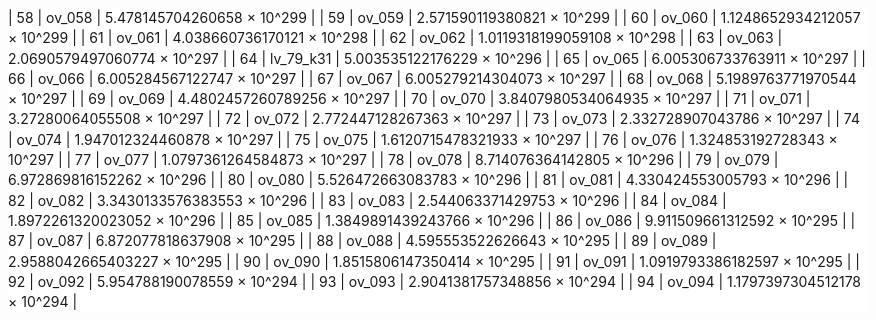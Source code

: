 | 58 | ov_058 | 5.478145704260658 × 10^299 |
| 59 | ov_059 | 2.571590119380821 × 10^299 |
| 60 | ov_060 | 1.1248652934212057 × 10^299 |
| 61 | ov_061 | 4.038660736170121 × 10^298 |
| 62 | ov_062 | 1.0119318199059108 × 10^298 |
| 63 | ov_063 | 2.0690579497060774 × 10^297 |
| 64 | lv_79_k31 | 5.003535122176229 × 10^296 |
| 65 | ov_065 | 6.005306733763911 × 10^297 |
| 66 | ov_066 | 6.005284567122747 × 10^297 |
| 67 | ov_067 | 6.005279214304073 × 10^297 |
| 68 | ov_068 | 5.1989763771970544 × 10^297 |
| 69 | ov_069 | 4.4802457260789256 × 10^297 |
| 70 | ov_070 | 3.8407980534064935 × 10^297 |
| 71 | ov_071 | 3.27280064055508 × 10^297 |
| 72 | ov_072 | 2.772447128267363 × 10^297 |
| 73 | ov_073 | 2.332728907043786 × 10^297 |
| 74 | ov_074 | 1.947012324460878 × 10^297 |
| 75 | ov_075 | 1.6120715478321933 × 10^297 |
| 76 | ov_076 | 1.324853192728343 × 10^297 |
| 77 | ov_077 | 1.0797361264584873 × 10^297 |
| 78 | ov_078 | 8.714076364142805 × 10^296 |
| 79 | ov_079 | 6.972869816152262 × 10^296 |
| 80 | ov_080 | 5.526472663083783 × 10^296 |
| 81 | ov_081 | 4.330424553005793 × 10^296 |
| 82 | ov_082 | 3.3430133576383553 × 10^296 |
| 83 | ov_083 | 2.544063371429753 × 10^296 |
| 84 | ov_084 | 1.8972261320023052 × 10^296 |
| 85 | ov_085 | 1.3849891439243766 × 10^296 |
| 86 | ov_086 | 9.911509661312592 × 10^295 |
| 87 | ov_087 | 6.872077818637908 × 10^295 |
| 88 | ov_088 | 4.595553522626643 × 10^295 |
| 89 | ov_089 | 2.9588042665403227 × 10^295 |
| 90 | ov_090 | 1.8515806147350414 × 10^295 |
| 91 | ov_091 | 1.0919793386182597 × 10^295 |
| 92 | ov_092 | 5.954788190078559 × 10^294 |
| 93 | ov_093 | 2.9041381757348856 × 10^294 |
| 94 | ov_094 | 1.1797397304512178 × 10^294 |